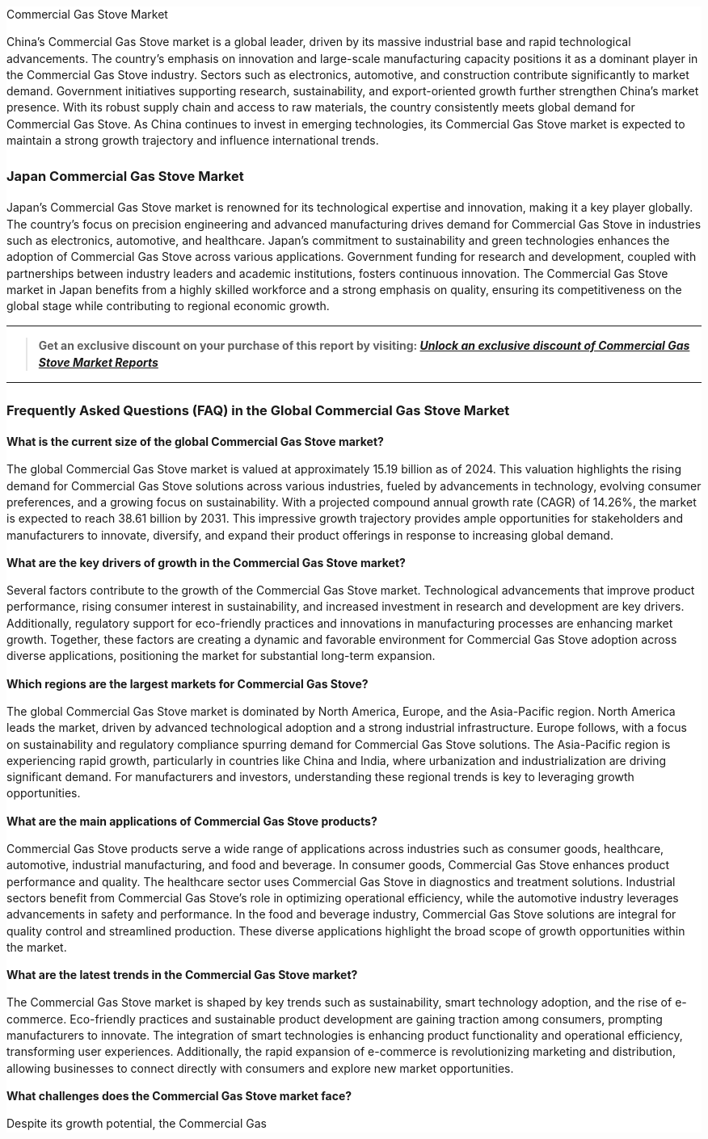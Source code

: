 Commercial Gas Stove Market</h3><p>China&rsquo;s Commercial Gas Stove market is a global leader, driven by its massive industrial base and rapid technological advancements. The country&rsquo;s emphasis on innovation and large-scale manufacturing capacity positions it as a dominant player in the Commercial Gas Stove industry. Sectors such as electronics, automotive, and construction contribute significantly to market demand. Government initiatives supporting research, sustainability, and export-oriented growth further strengthen China&rsquo;s market presence. With its robust supply chain and access to raw materials, the country consistently meets global demand for Commercial Gas Stove. As China continues to invest in emerging technologies, its Commercial Gas Stove market is expected to maintain a strong growth trajectory and influence international trends.</p><h3>Japan Commercial Gas Stove Market</h3><p>Japan&rsquo;s Commercial Gas Stove market is renowned for its technological expertise and innovation, making it a key player globally. The country&rsquo;s focus on precision engineering and advanced manufacturing drives demand for Commercial Gas Stove in industries such as electronics, automotive, and healthcare. Japan&rsquo;s commitment to sustainability and green technologies enhances the adoption of Commercial Gas Stove across various applications. Government funding for research and development, coupled with partnerships between industry leaders and academic institutions, fosters continuous innovation. The Commercial Gas Stove market in Japan benefits from a highly skilled workforce and a strong emphasis on quality, ensuring its competitiveness on the global stage while contributing to regional economic growth.</p><hr /><blockquote><p><strong>Get an exclusive discount on your purchase of this report by visiting: <em><a href="://marketresearchpulse.com/ask-for-discount/56580?utm_source=Github&amp;utm_medium=029">Unlock an exclusive discount of Commercial Gas Stove Market Reports</a></em>&nbsp;</strong></p></blockquote><hr /><h3>Frequently Asked Questions (FAQ) in the Global Commercial Gas Stove Market</h3><p><strong>What is the current size of the global Commercial Gas Stove market?</strong></p><p>The global Commercial Gas Stove market is valued at approximately 15.19 billion as of 2024. This valuation highlights the rising demand for Commercial Gas Stove solutions across various industries, fueled by advancements in technology, evolving consumer preferences, and a growing focus on sustainability. With a projected compound annual growth rate (CAGR) of 14.26%, the market is expected to reach 38.61 billion by 2031. This impressive growth trajectory provides ample opportunities for stakeholders and manufacturers to innovate, diversify, and expand their product offerings in response to increasing global demand.</p><p><strong>What are the key drivers of growth in the Commercial Gas Stove market?</strong></p><p>Several factors contribute to the growth of the Commercial Gas Stove market. Technological advancements that improve product performance, rising consumer interest in sustainability, and increased investment in research and development are key drivers. Additionally, regulatory support for eco-friendly practices and innovations in manufacturing processes are enhancing market growth. Together, these factors are creating a dynamic and favorable environment for Commercial Gas Stove adoption across diverse applications, positioning the market for substantial long-term expansion.</p><p><strong>Which regions are the largest markets for Commercial Gas Stove?</strong></p><p>The global Commercial Gas Stove market is dominated by North America, Europe, and the Asia-Pacific region. North America leads the market, driven by advanced technological adoption and a strong industrial infrastructure. Europe follows, with a focus on sustainability and regulatory compliance spurring demand for Commercial Gas Stove solutions. The Asia-Pacific region is experiencing rapid growth, particularly in countries like China and India, where urbanization and industrialization are driving significant demand. For manufacturers and investors, understanding these regional trends is key to leveraging growth opportunities.</p><p><strong>What are the main applications of Commercial Gas Stove products?</strong></p><p>Commercial Gas Stove products serve a wide range of applications across industries such as consumer goods, healthcare, automotive, industrial manufacturing, and food and beverage. In consumer goods, Commercial Gas Stove enhances product performance and quality. The healthcare sector uses Commercial Gas Stove in diagnostics and treatment solutions. Industrial sectors benefit from Commercial Gas Stove&rsquo;s role in optimizing operational efficiency, while the automotive industry leverages advancements in safety and performance. In the food and beverage industry, Commercial Gas Stove solutions are integral for quality control and streamlined production. These diverse applications highlight the broad scope of growth opportunities within the market.</p><p><strong>What are the latest trends in the Commercial Gas Stove market?</strong></p><p>The Commercial Gas Stove market is shaped by key trends such as sustainability, smart technology adoption, and the rise of e-commerce. Eco-friendly practices and sustainable product development are gaining traction among consumers, prompting manufacturers to innovate. The integration of smart technologies is enhancing product functionality and operational efficiency, transforming user experiences. Additionally, the rapid expansion of e-commerce is revolutionizing marketing and distribution, allowing businesses to connect directly with consumers and explore new market opportunities.</p><p><strong>What challenges does the Commercial Gas Stove market face?</strong></p><p>Despite its growth potential, the Commercial Gas